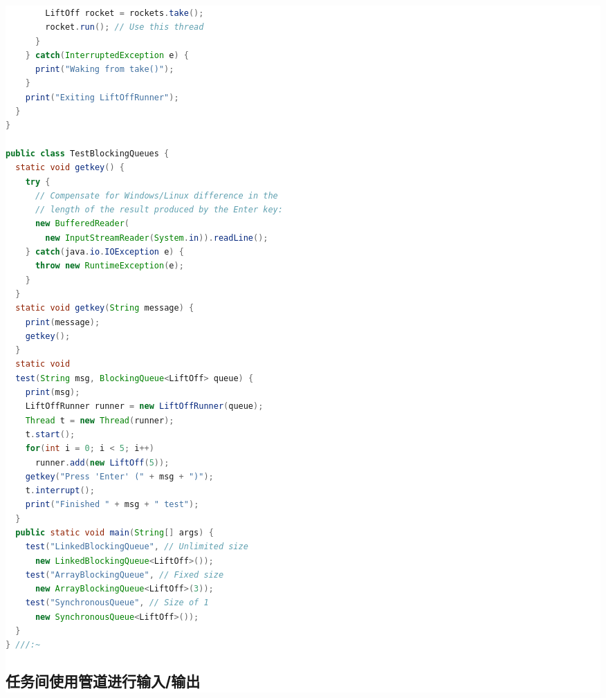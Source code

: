 ```Java
        LiftOff rocket = rockets.take();
        rocket.run(); // Use this thread
      }
    } catch(InterruptedException e) {
      print("Waking from take()");
    }
    print("Exiting LiftOffRunner");
  }
}

public class TestBlockingQueues {
  static void getkey() {
    try {
      // Compensate for Windows/Linux difference in the
      // length of the result produced by the Enter key:
      new BufferedReader(
        new InputStreamReader(System.in)).readLine();
    } catch(java.io.IOException e) {
      throw new RuntimeException(e);
    }
  }
  static void getkey(String message) {
    print(message);
    getkey();
  }
  static void
  test(String msg, BlockingQueue<LiftOff> queue) {
    print(msg);
    LiftOffRunner runner = new LiftOffRunner(queue);
    Thread t = new Thread(runner);
    t.start();
    for(int i = 0; i < 5; i++)
      runner.add(new LiftOff(5));
    getkey("Press 'Enter' (" + msg + ")");
    t.interrupt();
    print("Finished " + msg + " test");
  }
  public static void main(String[] args) {
    test("LinkedBlockingQueue", // Unlimited size
      new LinkedBlockingQueue<LiftOff>());
    test("ArrayBlockingQueue", // Fixed size
      new ArrayBlockingQueue<LiftOff>(3));
    test("SynchronousQueue", // Size of 1
      new SynchronousQueue<LiftOff>());
  }
} ///:~
```



## 任务间使用管道进行输入/输出
